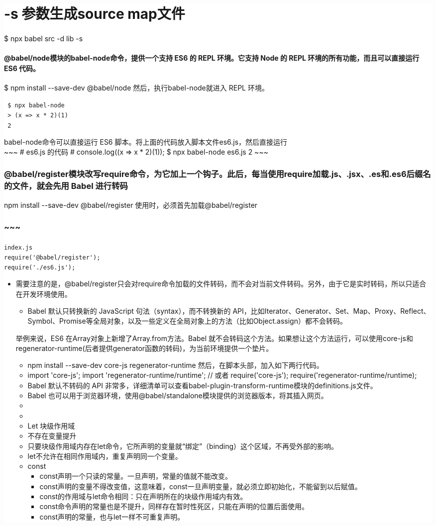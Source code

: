 # -s 参数生成source map文件
$ npx babel src -d lib -s

#### @babel/node模块的babel-node命令，提供一个支持 ES6 的 REPL 环境。它支持 Node 的 REPL 环境的所有功能，而且可以直接运行 ES6 代码。
$ npm install --save-dev @babel/node
然后，执行babel-node就进入 REPL 环境。
   ~~~
    $ npx babel-node
    > (x => x * 2)(1)
    2
   ~~~
babel-node命令可以直接运行 ES6 脚本。将上面的代码放入脚本文件es6.js，然后直接运行  
    ~~~
    # es6.js 的代码
    # console.log((x => x * 2)(1));
    $ npx babel-node es6.js
    2
    ~~~   
 ### @babel/register模块改写require命令，为它加上一个钩子。此后，每当使用require加载.js、.jsx、.es和.es6后缀名的文件，就会先用 Babel 进行转码    
  npm install --save-dev @babel/register
 使用时，必须首先加载@babel/register
### ~~~
    index.js
    require('@babel/register');
    require('./es6.js');
+ 需要注意的是，@babel/register只会对require命令加载的文件转码，而不会对当前文件转码。另外，由于它是实时转码，所以只适合在开发环境使用。    
    + Babel 默认只转换新的 JavaScript 句法（syntax），而不转换新的 API，比如Iterator、Generator、Set、Map、Proxy、Reflect、Symbol、Promise等全局对象，以及一些定义在全局对象上的方法（比如Object.assign）都不会转码。

    举例来说，ES6 在Array对象上新增了Array.from方法。Babel 就不会转码这个方法。如果想让这个方法运行，可以使用core-js和regenerator-runtime(后者提供generator函数的转码)，为当前环境提供一个垫片。
    + npm install --save-dev core-js regenerator-runtime
   然后，在脚本头部，加入如下两行代码。
   + import 'core-js';
    import 'regenerator-runtime/runtime';
    // 或者
    require('core-js');
    require('regenerator-runtime/runtime);  
   + Babel 默认不转码的 API 非常多，详细清单可以查看babel-plugin-transform-runtime模块的definitions.js文件。 
   + Babel 也可以用于浏览器环境，使用@babel/standalone模块提供的浏览器版本，将其插入网页。
   + <script src="https://unpkg.com/@babel/standalone/babel.min.js"></script>
    <script type="text/babel">
    // Your ES6 code
    </script>
   +  
   + Let 块级作用域
   +  不存在变量提升
   + 只要块级作用域内存在let命令，它所声明的变量就“绑定”（binding）这个区域，不再受外部的影响。
   + let不允许在相同作用域内，重复声明同一个变量。 
   + const 
     +  const声明一个只读的常量。一旦声明，常量的值就不能改变。
     + const声明的变量不得改变值，这意味着，const一旦声明变量，就必须立即初始化，不能留到以后赋值。
     + const的作用域与let命令相同：只在声明所在的块级作用域内有效。
     + const命令声明的常量也是不提升，同样存在暂时性死区，只能在声明的位置后面使用。
     + const声明的常量，也与let一样不可重复声明。